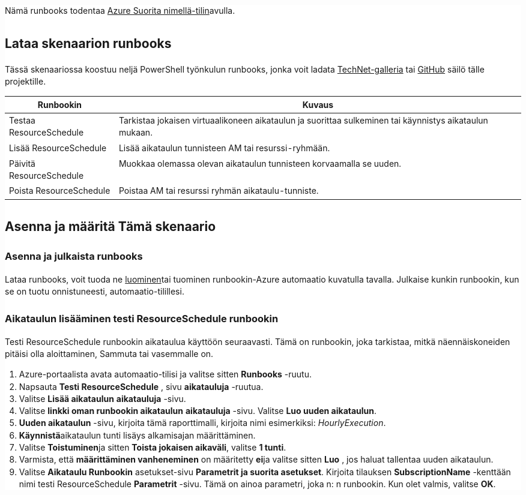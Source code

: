 Nämä runbooks todentaa [Azure Suorita nimellä-tilin](../automation/automation-sec-configure-azure-runas-account.md)avulla.

## <a name="download-the-runbooks-for-the-scenario"></a>Lataa skenaarion runbooks

Tässä skenaariossa koostuu neljä PowerShell työnkulun runbooks, jonka voit ladata [TechNet-galleria](https://gallery.technet.microsoft.com/Azure-Automation-Runbooks-84f0efc7) tai [GitHub](https://github.com/paulomarquesdacosta/azure-automation-scheduled-shutdown-and-startup) säilö tälle projektille.

Runbookin | Kuvaus
----------|----------
Testaa ResourceSchedule | Tarkistaa jokaisen virtuaalikoneen aikataulun ja suorittaa sulkeminen tai käynnistys aikataulun mukaan.
Lisää ResourceSchedule | Lisää aikataulun tunnisteen AM tai resurssi-ryhmään.
Päivitä ResourceSchedule | Muokkaa olemassa olevan aikataulun tunnisteen korvaamalla se uuden.
Poista ResourceSchedule | Poistaa AM tai resurssi ryhmän aikataulu-tunniste.


## <a name="install-and-configure-this-scenario"></a>Asenna ja määritä Tämä skenaario

### <a name="install-and-publish-the-runbooks"></a>Asenna ja julkaista runbooks

Lataa runbooks, voit tuoda ne [luominen](automation-creating-importing-runbook.md#importing-a-runbook-from-a-file-into-Azure-Automation)tai tuominen runbookin-Azure automaatio kuvatulla tavalla.  Julkaise kunkin runbookin, kun se on tuotu onnistuneesti, automaatio-tilillesi.


### <a name="add-a-schedule-to-the-test-resourceschedule-runbook"></a>Aikataulun lisääminen testi ResourceSchedule runbookin

Testi ResourceSchedule runbookin aikataulua käyttöön seuraavasti. Tämä on runbookin, joka tarkistaa, mitkä näennäiskoneiden pitäisi olla aloittaminen, Sammuta tai vasemmalle on.

1. Azure-portaalista avata automaatio-tilisi ja valitse sitten **Runbooks** -ruutu.
2. Napsauta **Testi ResourceSchedule** , sivu **aikatauluja** -ruutua.
3. Valitse **Lisää aikataulun** **aikatauluja** -sivu.
4. Valitse **linkki oman runbookin aikataulun** **aikatauluja** -sivu. Valitse **Luo uuden aikataulun**.
5.  **Uuden aikataulun** -sivu, kirjoita tämä raporttimalli, kirjoita nimi esimerkiksi: *HourlyExecution*.
6. **Käynnistä**aikataulun tunti lisäys alkamisajan määrittäminen.
7. Valitse **Toistuminen**ja sitten **Toista jokaisen aikaväli**, valitse **1 tunti**.
8. Varmista, että **määrittäminen vanheneminen** on määritetty **ei**ja valitse sitten **Luo** , jos haluat tallentaa uuden aikataulun.
9. Valitse **Aikataulu Runbookin** asetukset-sivu **Parametrit ja suorita asetukset**. Kirjoita tilauksen **SubscriptionName** -kenttään nimi testi ResourceSchedule **Parametrit** -sivu.  Tämä on ainoa parametri, joka n: n runbookin.  Kun olet valmis, valitse **OK**.  
